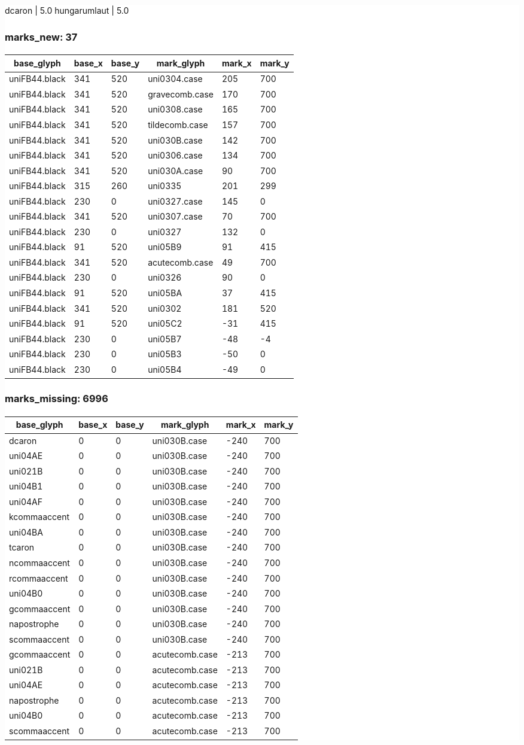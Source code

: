 dcaron | 5.0
hungarumlaut | 5.0

### marks_new: 37

base_glyph | base_x | base_y | mark_glyph | mark_x | mark_y
--- | --- | --- | --- | --- | --- | 
uniFB44.black | 341 | 520 | uni0304.case | 205 | 700
uniFB44.black | 341 | 520 | gravecomb.case | 170 | 700
uniFB44.black | 341 | 520 | uni0308.case | 165 | 700
uniFB44.black | 341 | 520 | tildecomb.case | 157 | 700
uniFB44.black | 341 | 520 | uni030B.case | 142 | 700
uniFB44.black | 341 | 520 | uni0306.case | 134 | 700
uniFB44.black | 341 | 520 | uni030A.case | 90 | 700
uniFB44.black | 315 | 260 | uni0335 | 201 | 299
uniFB44.black | 230 | 0 | uni0327.case | 145 | 0
uniFB44.black | 341 | 520 | uni0307.case | 70 | 700
uniFB44.black | 230 | 0 | uni0327 | 132 | 0
uniFB44.black | 91 | 520 | uni05B9 | 91 | 415
uniFB44.black | 341 | 520 | acutecomb.case | 49 | 700
uniFB44.black | 230 | 0 | uni0326 | 90 | 0
uniFB44.black | 91 | 520 | uni05BA | 37 | 415
uniFB44.black | 341 | 520 | uni0302 | 181 | 520
uniFB44.black | 91 | 520 | uni05C2 | -31 | 415
uniFB44.black | 230 | 0 | uni05B7 | -48 | -4
uniFB44.black | 230 | 0 | uni05B3 | -50 | 0
uniFB44.black | 230 | 0 | uni05B4 | -49 | 0

### marks_missing: 6996

base_glyph | base_x | base_y | mark_glyph | mark_x | mark_y
--- | --- | --- | --- | --- | --- | 
dcaron | 0 | 0 | uni030B.case | -240 | 700
uni04AE | 0 | 0 | uni030B.case | -240 | 700
uni021B | 0 | 0 | uni030B.case | -240 | 700
uni04B1 | 0 | 0 | uni030B.case | -240 | 700
uni04AF | 0 | 0 | uni030B.case | -240 | 700
kcommaaccent | 0 | 0 | uni030B.case | -240 | 700
uni04BA | 0 | 0 | uni030B.case | -240 | 700
tcaron | 0 | 0 | uni030B.case | -240 | 700
ncommaaccent | 0 | 0 | uni030B.case | -240 | 700
rcommaaccent | 0 | 0 | uni030B.case | -240 | 700
uni04B0 | 0 | 0 | uni030B.case | -240 | 700
gcommaaccent | 0 | 0 | uni030B.case | -240 | 700
napostrophe | 0 | 0 | uni030B.case | -240 | 700
scommaaccent | 0 | 0 | uni030B.case | -240 | 700
gcommaaccent | 0 | 0 | acutecomb.case | -213 | 700
uni021B | 0 | 0 | acutecomb.case | -213 | 700
uni04AE | 0 | 0 | acutecomb.case | -213 | 700
napostrophe | 0 | 0 | acutecomb.case | -213 | 700
uni04B0 | 0 | 0 | acutecomb.case | -213 | 700
scommaaccent | 0 | 0 | acutecomb.case | -213 | 700
